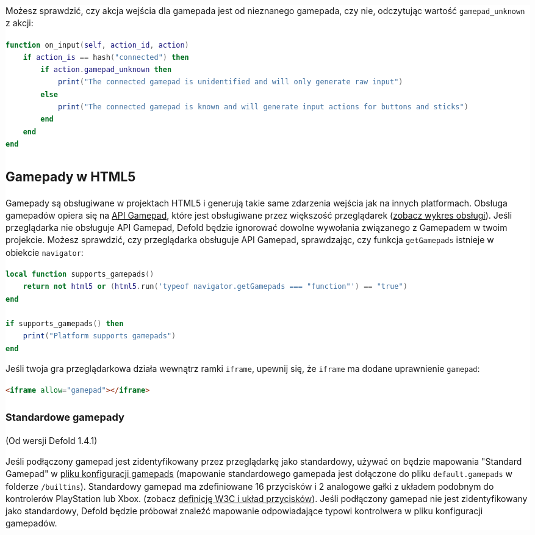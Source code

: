 Możesz sprawdzić, czy akcja wejścia dla gamepada jest od nieznanego gamepada, czy nie, odczytując wartość `gamepad_unknown` z akcji:

```lua
function on_input(self, action_id, action)
    if action_is == hash("connected") then
        if action.gamepad_unknown then
            print("The connected gamepad is unidentified and will only generate raw input")
        else
            print("The connected gamepad is known and will generate input actions for buttons and sticks")
        end
    end
end
``` 

## Gamepady w HTML5

Gamepady są obsługiwane w projektach HTML5 i generują takie same zdarzenia wejścia jak na innych platformach. Obsługa gamepadów opiera się na [API Gamepad](https://www.w3.org/TR/gamepad/), które jest obsługiwane przez większość przeglądarek ([zobacz wykres obsługi](https://caniuse.com/?search=gamepad)). Jeśli przeglądarka nie obsługuje API Gamepad, Defold będzie ignorować dowolne wywołania związanego z Gamepadem w twoim projekcie. Możesz sprawdzić, czy przeglądarka obsługuje API Gamepad, sprawdzając, czy funkcja `getGamepads` istnieje w obiekcie `navigator`:

```lua
local function supports_gamepads()
    return not html5 or (html5.run('typeof navigator.getGamepads === "function"') == "true")
end

if supports_gamepads() then
    print("Platform supports gamepads")
end
```

Jeśli twoja gra przeglądarkowa działa wewnątrz ramki `iframe`, upewnij się, że `iframe` ma dodane uprawnienie `gamepad`:

```html
<iframe allow="gamepad"></iframe>
```

### Standardowe gamepady

(Od wersji Defold 1.4.1)

Jeśli podłączony gamepad jest zidentyfikowany przez przeglądarkę jako standardowy, używać on będzie mapowania "Standard Gamepad" w [pliku konfiguracji gamepads](/pl/manuals/input-gamepads/#gamepads-settings-file) (mapowanie standardowego gamepada jest dołączone do pliku `default.gamepads` w folderze `/builtins`). Standardowy gamepad ma zdefiniowane 16 przycisków i 2 analogowe gałki z układem podobnym do kontrolerów PlayStation lub Xbox. (zobacz [definicję W3C i układ przycisków](https://w3c.github.io/gamepad/#dfn-standard-gamepad)). Jeśli podłączony gamepad nie jest zidentyfikowany jako standardowy, Defold będzie próbował znaleźć mapowanie odpowiadające typowi kontrolwera w pliku konfiguracji gamepadów.
